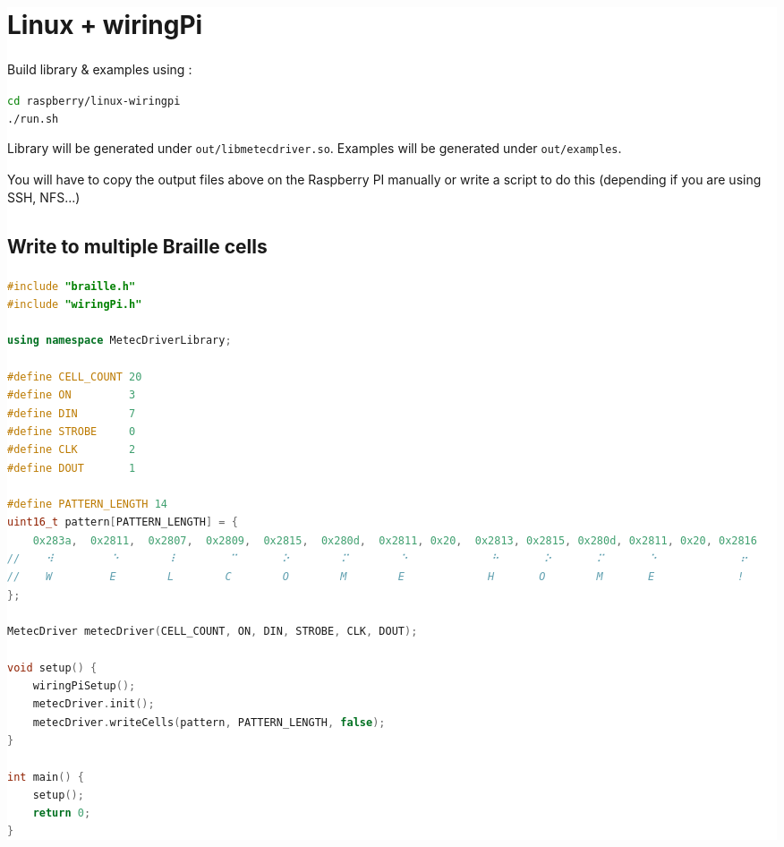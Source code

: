 # Linux + wiringPi

Build library & examples using : 

```bash
cd raspberry/linux-wiringpi
./run.sh
```

Library will be generated under `out/libmetecdriver.so`.
Examples will be generated under `out/examples`.

You will have to copy the output files above on the Raspberry PI manually or write a script to do this (depending if you are using SSH, NFS...)

## Write to multiple Braille cells

```cpp
#include "braille.h"
#include "wiringPi.h"

using namespace MetecDriverLibrary;

#define CELL_COUNT 20
#define ON         3
#define DIN        7
#define STROBE     0
#define CLK        2
#define DOUT       1

#define PATTERN_LENGTH 14
uint16_t pattern[PATTERN_LENGTH] = {
    0x283a,  0x2811,  0x2807,  0x2809,  0x2815,  0x280d,  0x2811, 0x20,  0x2813, 0x2815, 0x280d, 0x2811, 0x20, 0x2816
//    ⠺         ⠑        ⠇        ⠉       ⠕        ⠍        ⠑             ⠓       ⠕       ⠍       ⠑             ⠖
//    W         E        L        C        O        M        E             H       O        M       E             !
};

MetecDriver metecDriver(CELL_COUNT, ON, DIN, STROBE, CLK, DOUT);

void setup() {
    wiringPiSetup();
    metecDriver.init();
    metecDriver.writeCells(pattern, PATTERN_LENGTH, false);
}

int main() {
    setup();
    return 0;
}
```
